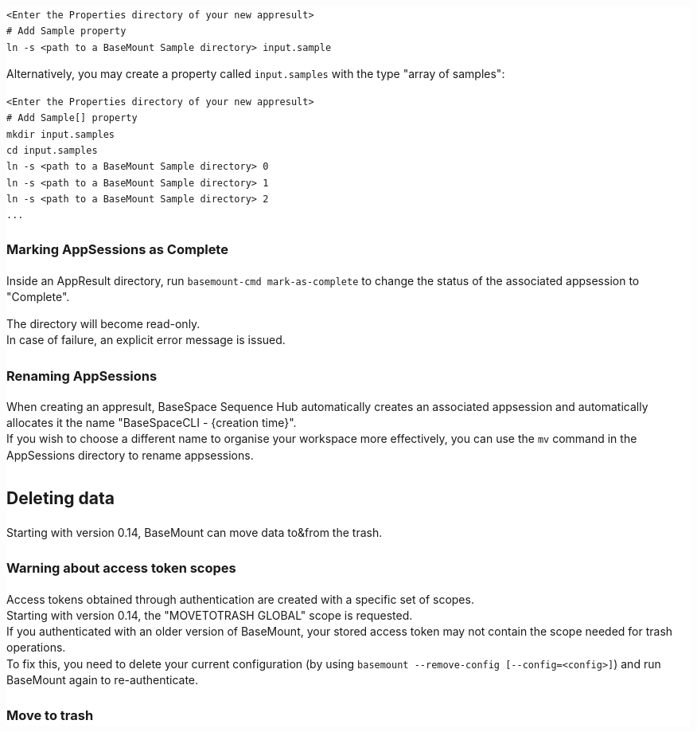     <Enter the Properties directory of your new appresult>
    # Add Sample property
    ln -s <path to a BaseMount Sample directory> input.sample


Alternatively, you may create a property called `input.samples` with the type "array of samples":

    <Enter the Properties directory of your new appresult>
    # Add Sample[] property
    mkdir input.samples
    cd input.samples
    ln -s <path to a BaseMount Sample directory> 0
    ln -s <path to a BaseMount Sample directory> 1
    ln -s <path to a BaseMount Sample directory> 2
    ...


### Marking AppSessions as Complete

Inside an AppResult directory, run `basemount-cmd mark-as-complete` to change the status of the associated appsession to "Complete".

The directory will become read-only.  
In case of failure, an explicit error message is issued.


### Renaming AppSessions

When creating an appresult, BaseSpace Sequence Hub automatically creates an associated appsession and automatically allocates it the name "BaseSpaceCLI - {creation time}".  
If you wish to choose a different name to organise your workspace more effectively, you can use the `mv` command in the AppSessions directory to rename appsessions.



<a name="DeletingData"></a>

## Deleting data

Starting with version 0.14, BaseMount can move data to&from the trash.


### Warning about access token scopes

Access tokens obtained through authentication are created with a specific set of scopes.  
Starting with version 0.14, the "MOVETOTRASH GLOBAL" scope is requested.  
If you authenticated with an older version of BaseMount, your stored access token may not contain the scope needed for trash operations.  
To fix this, you need to delete your current configuration (by using `basemount --remove-config [--config=<config>]`) and run BaseMount again to re-authenticate.


### Move to trash
